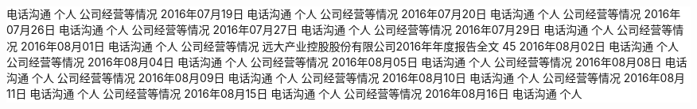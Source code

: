 电话沟通
个人
公司经营等情况
2016年07月19日
电话沟通
个人
公司经营等情况
2016年07月20日
电话沟通
个人
公司经营等情况
2016年07月26日
电话沟通
个人
公司经营等情况
2016年07月27日
电话沟通
个人
公司经营等情况
2016年07月29日
电话沟通
个人
公司经营等情况
2016年08月01日
电话沟通
个人
公司经营等情况
远大产业控股股份有限公司2016年年度报告全文
45
2016年08月02日
电话沟通
个人
公司经营等情况
2016年08月04日
电话沟通
个人
公司经营等情况
2016年08月05日
电话沟通
个人
公司经营等情况
2016年08月08日
电话沟通
个人
公司经营等情况
2016年08月09日
电话沟通
个人
公司经营等情况
2016年08月10日
电话沟通
个人
公司经营等情况
2016年08月11日
电话沟通
个人
公司经营等情况
2016年08月15日
电话沟通
个人
公司经营等情况
2016年08月16日
电话沟通
个人
